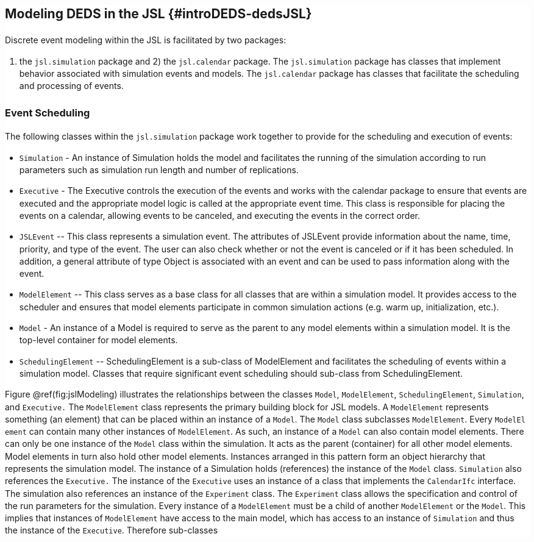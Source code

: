 ## Modeling DEDS in the JSL {#introDEDS-dedsJSL}

Discrete event modeling within the JSL is facilitated by two packages:
1) the `jsl.simulation` package and 2) the `jsl.calendar` package. The `jsl.simulation`
package has classes that implement behavior associated with simulation
events and models.  The `jsl.calendar` package has classes that facilitate the
scheduling and processing of events.

### Event Scheduling

The following classes within the `jsl.simulation` package work together to
provide for the scheduling and execution of events:

-   `Simulation` - An instance of Simulation holds the model and
    facilitates the running of the simulation according to run
    parameters such as simulation run length and number of replications.

-   `Executive` - The Executive controls the execution of the events and
    works with the calendar package to ensure that events are executed
    and the appropriate model logic is called at the appropriate event
    time. This class is responsible for placing the events on a
    calendar, allowing events to be canceled, and executing the events
    in the correct order.

-   `JSLEvent` -- This class represents a simulation event. The
    attributes of JSLEvent provide information about the name, time,
    priority, and type of the event. The user can also check whether or
    not the event is canceled or if it has been scheduled. In addition,
    a general attribute of type Object is associated with an event and
    can be used to pass information along with the event.

-   `ModelElement` -- This class serves as a base class for all classes
    that are within a simulation model. It provides access to the
    scheduler and ensures that model elements participate in common
    simulation actions (e.g. warm up, initialization, etc.).

-   `Model` - An instance of a Model is required to serve as the parent
    to any model elements within a simulation model. It is the top-level
    container for model elements.

-   `SchedulingElement` -- SchedulingElement is a sub-class of
    ModelElement and facilitates the scheduling of events within a
    simulation model. Classes that require significant event scheduling
    should sub-class from SchedulingElement.

Figure \@ref(fig:jslModeling) illustrates the relationships between the
classes `Model`, `ModelElement`, `SchedulingElement`, `Simulation`, and
`Executive.` The `ModelElement` class represents the primary building block
for JSL models. A `ModelElement` represents something (an element) that
can be placed within an instance of a `Model`. The `Model` class subclasses
`ModelElement`. Every `ModelElement` can contain many other instances of
`ModelElement`. As such, an instance of a `Model` can also contain model
elements. There can only be one instance of the `Model` class within the
simulation. It acts as the parent (container) for all other model
elements. Model elements in turn also hold other model elements.
Instances arranged in this pattern form an object hierarchy that
represents the simulation model. The instance of a Simulation holds
(references) the instance of the `Model` class. `Simulation` also references
the `Executive.` The instance of the `Executive` uses an instance of a class
that implements the `CalendarIfc` interface. The simulation also
references an instance of the `Experiment` class. The `Experiment` class
allows the specification and control of the run parameters for the
simulation. Every instance of a `ModelElement` must be a child of another
`ModelElement` or the `Model`. This implies that instances of `ModelElement`
have access to the main model, which has access to an instance of
`Simulation` and thus the instance of the `Executive`. Therefore sub-classes